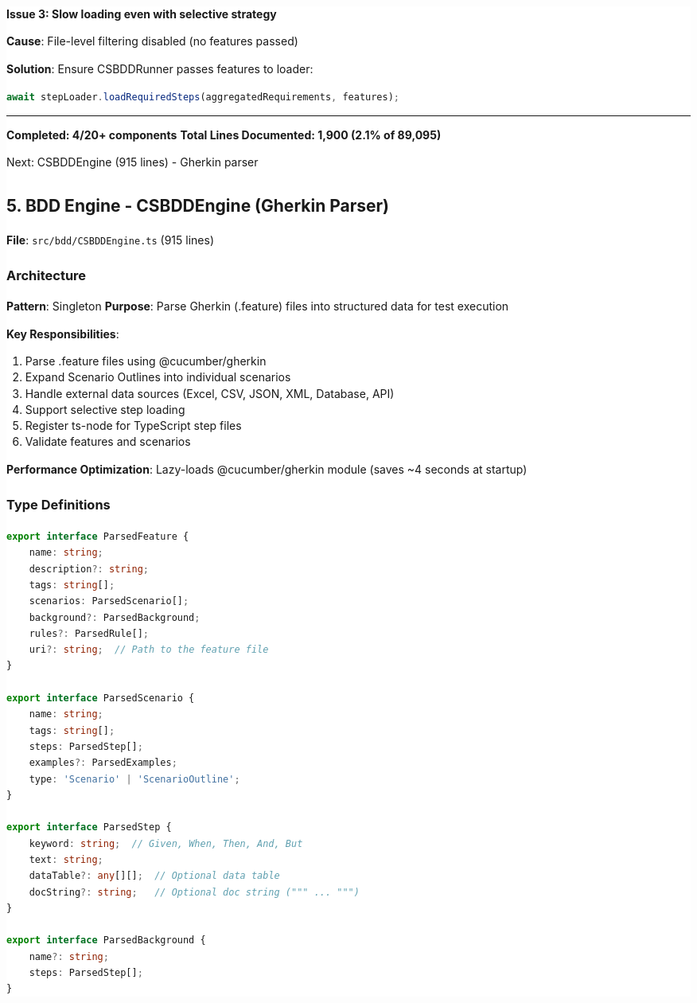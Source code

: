 **Issue 3: Slow loading even with selective strategy**

**Cause**: File-level filtering disabled (no features passed)

**Solution**: Ensure CSBDDRunner passes features to loader:
```typescript
await stepLoader.loadRequiredSteps(aggregatedRequirements, features);
```

---

**Completed: 4/20+ components**
**Total Lines Documented: 1,900 (2.1% of 89,095)**

Next: CSBDDEngine (915 lines) - Gherkin parser


## 5. BDD Engine - CSBDDEngine (Gherkin Parser)

**File**: `src/bdd/CSBDDEngine.ts` (915 lines)

### Architecture

**Pattern**: Singleton
**Purpose**: Parse Gherkin (.feature) files into structured data for test execution

**Key Responsibilities**:
1. Parse .feature files using @cucumber/gherkin
2. Expand Scenario Outlines into individual scenarios
3. Handle external data sources (Excel, CSV, JSON, XML, Database, API)
4. Support selective step loading
5. Register ts-node for TypeScript step files
6. Validate features and scenarios

**Performance Optimization**: Lazy-loads @cucumber/gherkin module (saves ~4 seconds at startup)

### Type Definitions

```typescript
export interface ParsedFeature {
    name: string;
    description?: string;
    tags: string[];
    scenarios: ParsedScenario[];
    background?: ParsedBackground;
    rules?: ParsedRule[];
    uri?: string;  // Path to the feature file
}

export interface ParsedScenario {
    name: string;
    tags: string[];
    steps: ParsedStep[];
    examples?: ParsedExamples;
    type: 'Scenario' | 'ScenarioOutline';
}

export interface ParsedStep {
    keyword: string;  // Given, When, Then, And, But
    text: string;
    dataTable?: any[][];  // Optional data table
    docString?: string;   // Optional doc string (""" ... """)
}

export interface ParsedBackground {
    name?: string;
    steps: ParsedStep[];
}
```